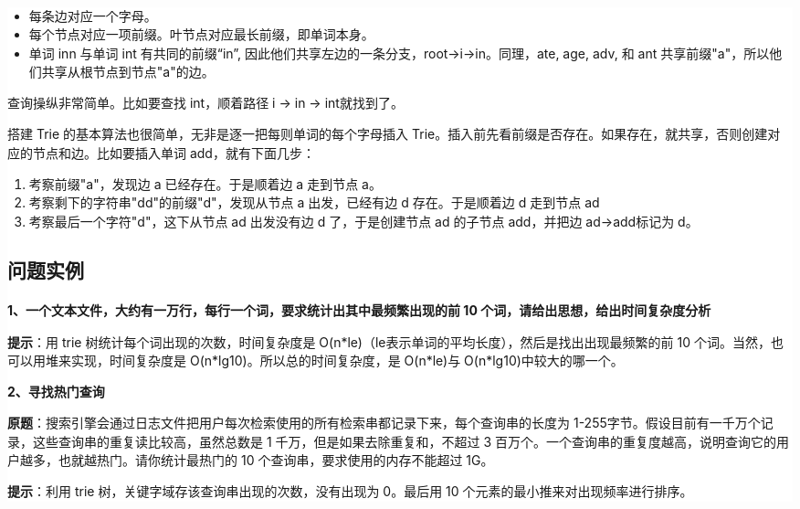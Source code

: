 - 每条边对应一个字母。
- 每个节点对应一项前缀。叶节点对应最长前缀，即单词本身。
- 单词 inn 与单词 int 有共同的前缀“in”, 因此他们共享左边的一条分支，root->i->in。同理，ate, age, adv, 和 ant 共享前缀"a"，所以他们共享从根节点到节点"a"的边。

查询操纵非常简单。比如要查找 int，顺着路径 i -> in -> int就找到了。

搭建 Trie 的基本算法也很简单，无非是逐一把每则单词的每个字母插入 Trie。插入前先看前缀是否存在。如果存在，就共享，否则创建对应的节点和边。比如要插入单词 add，就有下面几步：

1. 考察前缀"a"，发现边 a 已经存在。于是顺着边 a 走到节点 a。
2. 考察剩下的字符串"dd"的前缀"d"，发现从节点 a 出发，已经有边 d 存在。于是顺着边 d 走到节点 ad
3. 考察最后一个字符"d"，这下从节点 ad 出发没有边 d 了，于是创建节点 ad 的子节点 add，并把边 ad->add标记为 d。


## 问题实例

**1、一个文本文件，大约有一万行，每行一个词，要求统计出其中最频繁出现的前 10 个词，请给出思想，给出时间复杂度分析**

**提示**：用 trie 树统计每个词出现的次数，时间复杂度是 O(n\*le)（le表示单词的平均长度），然后是找出出现最频繁的前 10 个词。当然，也可以用堆来实现，时间复杂度是 O(n\*lg10)。所以总的时间复杂度，是 O(n\*le)与 O(n\*lg10)中较大的哪一个。

**2、寻找热门查询**

**原题**：搜索引擎会通过日志文件把用户每次检索使用的所有检索串都记录下来，每个查询串的长度为 1-255字节。假设目前有一千万个记录，这些查询串的重复读比较高，虽然总数是 1 千万，但是如果去除重复和，不超过 3 百万个。一个查询串的重复度越高，说明查询它的用户越多，也就越热门。请你统计最热门的 10 个查询串，要求使用的内存不能超过 1G。

**提示**：利用 trie 树，关键字域存该查询串出现的次数，没有出现为 0。最后用 10 个元素的最小推来对出现频率进行排序。
